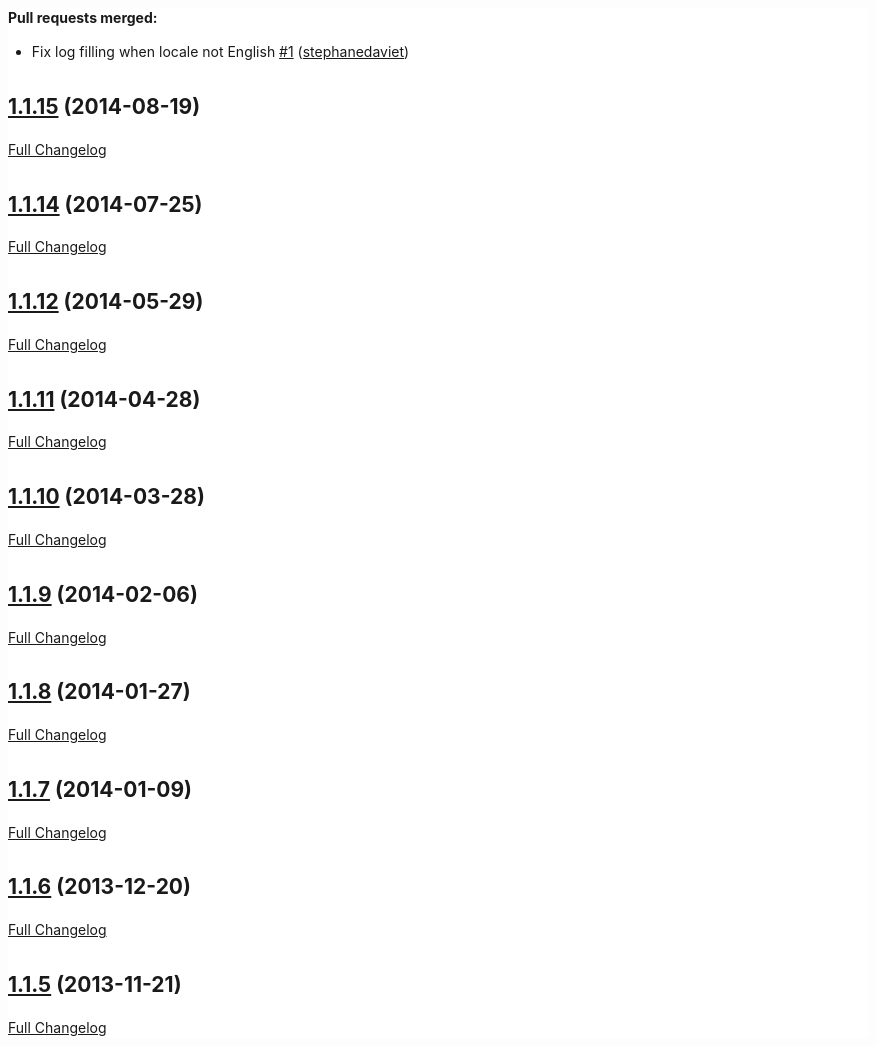 **Pull requests merged:**

- Fix log filling when locale not English [\#1](https://github.com/codenvy/everrest/pull/1) ([stephanedaviet](https://github.com/stephanedaviet))

## [1.1.15](https://github.com/codenvy/everrest/tree/1.1.15) (2014-08-19)
[Full Changelog](https://github.com/codenvy/everrest/compare/1.1.14...1.1.15)

## [1.1.14](https://github.com/codenvy/everrest/tree/1.1.14) (2014-07-25)
[Full Changelog](https://github.com/codenvy/everrest/compare/1.1.12...1.1.14)

## [1.1.12](https://github.com/codenvy/everrest/tree/1.1.12) (2014-05-29)
[Full Changelog](https://github.com/codenvy/everrest/compare/1.1.11...1.1.12)

## [1.1.11](https://github.com/codenvy/everrest/tree/1.1.11) (2014-04-28)
[Full Changelog](https://github.com/codenvy/everrest/compare/1.1.10...1.1.11)

## [1.1.10](https://github.com/codenvy/everrest/tree/1.1.10) (2014-03-28)
[Full Changelog](https://github.com/codenvy/everrest/compare/1.1.9...1.1.10)

## [1.1.9](https://github.com/codenvy/everrest/tree/1.1.9) (2014-02-06)
[Full Changelog](https://github.com/codenvy/everrest/compare/1.1.8...1.1.9)

## [1.1.8](https://github.com/codenvy/everrest/tree/1.1.8) (2014-01-27)
[Full Changelog](https://github.com/codenvy/everrest/compare/1.1.7...1.1.8)

## [1.1.7](https://github.com/codenvy/everrest/tree/1.1.7) (2014-01-09)
[Full Changelog](https://github.com/codenvy/everrest/compare/1.1.6...1.1.7)

## [1.1.6](https://github.com/codenvy/everrest/tree/1.1.6) (2013-12-20)
[Full Changelog](https://github.com/codenvy/everrest/compare/1.1.5...1.1.6)

## [1.1.5](https://github.com/codenvy/everrest/tree/1.1.5) (2013-11-21)
[Full Changelog](https://github.com/codenvy/everrest/compare/1.1.4...1.1.5)
